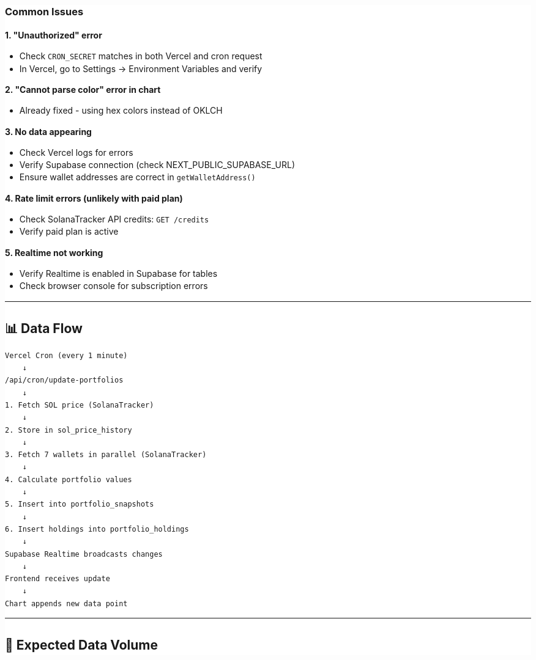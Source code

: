 ### **Common Issues**

**1. "Unauthorized" error**
- Check `CRON_SECRET` matches in both Vercel and cron request
- In Vercel, go to Settings → Environment Variables and verify

**2. "Cannot parse color" error in chart**
- Already fixed - using hex colors instead of OKLCH

**3. No data appearing**
- Check Vercel logs for errors
- Verify Supabase connection (check NEXT_PUBLIC_SUPABASE_URL)
- Ensure wallet addresses are correct in `getWalletAddress()`

**4. Rate limit errors (unlikely with paid plan)**
- Check SolanaTracker API credits: `GET /credits`
- Verify paid plan is active

**5. Realtime not working**
- Verify Realtime is enabled in Supabase for tables
- Check browser console for subscription errors

---

## 📊 Data Flow

```
Vercel Cron (every 1 minute)
    ↓
/api/cron/update-portfolios
    ↓
1. Fetch SOL price (SolanaTracker)
    ↓
2. Store in sol_price_history
    ↓
3. Fetch 7 wallets in parallel (SolanaTracker)
    ↓
4. Calculate portfolio values
    ↓
5. Insert into portfolio_snapshots
    ↓
6. Insert holdings into portfolio_holdings
    ↓
Supabase Realtime broadcasts changes
    ↓
Frontend receives update
    ↓
Chart appends new data point
```

---

## 🎯 Expected Data Volume
